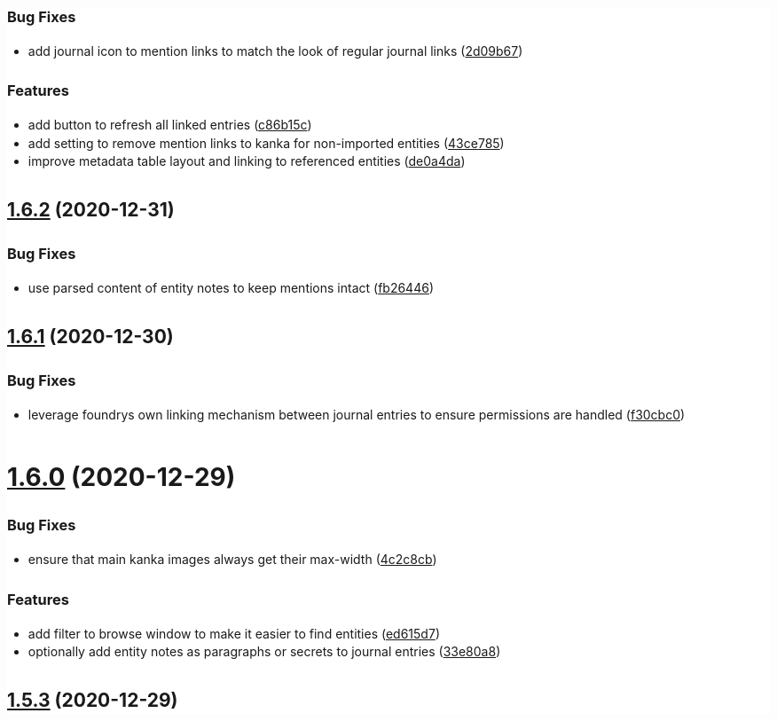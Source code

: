 
### Bug Fixes

* add journal icon to mention links to match the look of regular journal links ([2d09b67](https://github.com/eXaminator/kanka-foundry/commit/2d09b67ed903ec7aac28f31119c8fa21fb0c40f0))


### Features

* add button to refresh all linked entries ([c86b15c](https://github.com/eXaminator/kanka-foundry/commit/c86b15c14350c3432cf3472e6a9b1f33b2896961))
* add setting to remove mention links to kanka for non-imported entities ([43ce785](https://github.com/eXaminator/kanka-foundry/commit/43ce785117cf8c797be7ac61ad31db6e2b3962c1))
* improve metadata table layout and linking to referenced entities ([de0a4da](https://github.com/eXaminator/kanka-foundry/commit/de0a4da262ee9056fd6537e2fa78683e672e8392))

## [1.6.2](https://github.com/eXaminator/kanka-foundry/compare/1.6.1...1.6.2) (2020-12-31)


### Bug Fixes

* use parsed content of entity notes to keep mentions intact ([fb26446](https://github.com/eXaminator/kanka-foundry/commit/fb2644609c2cc8b116afdcb63ce7152b727bda81))

## [1.6.1](https://github.com/eXaminator/kanka-foundry/compare/1.6.0...1.6.1) (2020-12-30)


### Bug Fixes

* leverage foundrys own linking mechanism between journal entries to ensure permissions are handled ([f30cbc0](https://github.com/eXaminator/kanka-foundry/commit/f30cbc0126fad5dacf799730eedbd63b76c68bfd))

# [1.6.0](https://github.com/eXaminator/kanka-foundry/compare/1.5.3...1.6.0) (2020-12-29)


### Bug Fixes

* ensure that main kanka images always get their max-width ([4c2c8cb](https://github.com/eXaminator/kanka-foundry/commit/4c2c8cbc7b5b6c60232423f801c5b99f6980f44b))


### Features

* add filter to browse window to make it easier to find entities ([ed615d7](https://github.com/eXaminator/kanka-foundry/commit/ed615d7bc4b7ba132ea8049e82320513c5a2576b))
* optionally add entity notes as paragraphs or secrets to journal entries ([33e80a8](https://github.com/eXaminator/kanka-foundry/commit/33e80a819611c927e8b849d38ef41c3f50630c9d))

## [1.5.3](https://github.com/eXaminator/kanka-foundry/compare/1.5.2...1.5.3) (2020-12-29)
